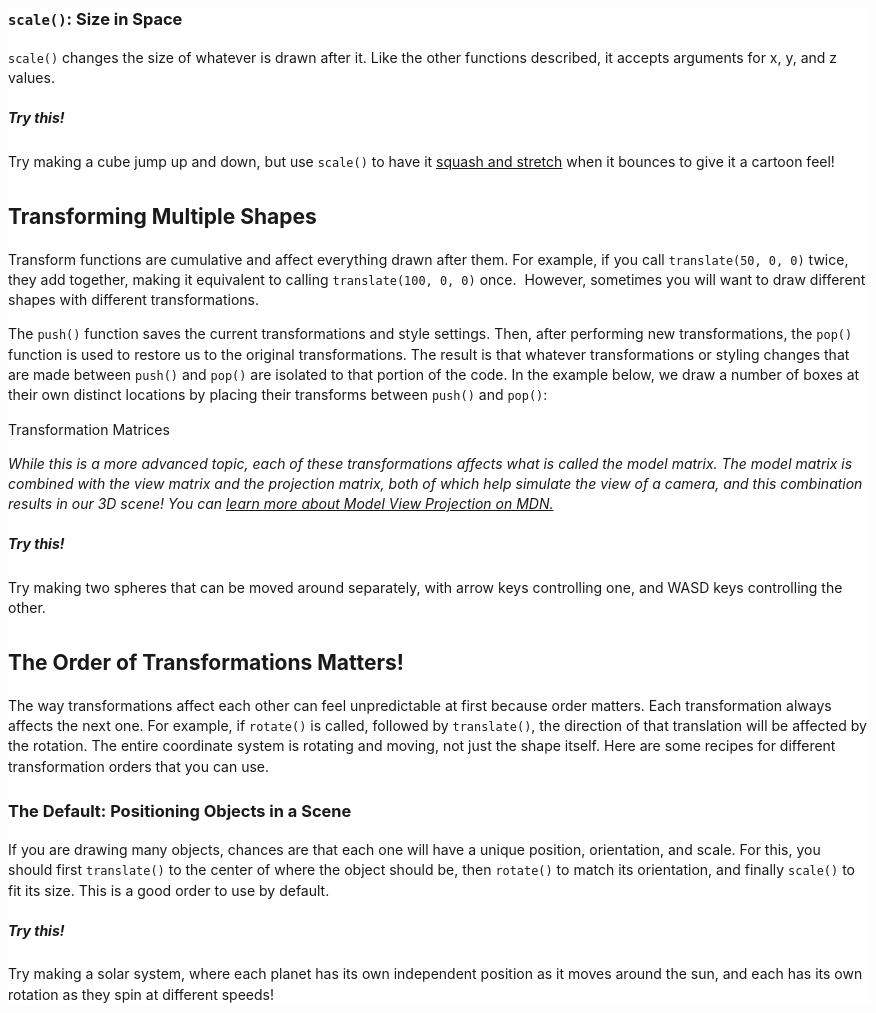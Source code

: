 ### `scale()`: Size in Space

`scale()` changes the size of whatever is drawn after it. Like the other functions described, it accepts arguments for x, y, and z values.

##### Try this!

Try making a cube jump up and down, but use `scale()` to have it [squash and stretch](https://en.wikipedia.org/wiki/Squash_and_stretch/) when it bounces to give it a cartoon feel!

## Transforming Multiple Shapes

Transform functions are cumulative and affect everything drawn after them. For example, if you call `translate(50, 0, 0)` twice, they add together, making it equivalent to calling `translate(100, 0, 0)` once.  However, sometimes you will want to draw different shapes with different transformations.

The `push()` function saves the current transformations and style settings. Then, after performing new transformations, the `pop()` function is used to restore us to the original transformations. The result is that whatever transformations or styling changes that are made between `push()` and `pop()` are isolated to that portion of the code. In the example below, we draw a number of boxes at their own distinct locations by placing their transforms between `push()` and `pop()`:

Transformation Matrices

*While this is a more advanced topic, each of these transformations affects what is called the model matrix. The model matrix is combined with the view matrix and the projection matrix, both of which help simulate the view of a camera, and this combination results in our 3D scene! You can* [*learn more about Model View Projection on MDN.*](https://developer.mozilla.org/en-US/docs/Web/API/WebGL_API/WebGL_model_view_projection/)

##### Try this!

Try making two spheres that can be moved around separately, with arrow keys controlling one, and WASD keys controlling the other.

## The Order of Transformations Matters!

The way transformations affect each other can feel unpredictable at first because order matters. Each transformation always affects the next one. For example, if `rotate()` is called, followed by `translate()`, the direction of that translation will be affected by the rotation. The entire coordinate system is rotating and moving, not just the shape itself. Here are some recipes for different transformation orders that you can use.

### The Default: Positioning Objects in a Scene

If you are drawing many objects, chances are that each one will have a unique position, orientation, and scale. For this, you should first `translate()` to the center of where the object should be, then `rotate()` to match its orientation, and finally `scale()` to fit its size. This is a good order to use by default.

##### Try this!

Try making a solar system, where each planet has its own independent position as it moves around the sun, and each has its own rotation as they spin at different speeds!
